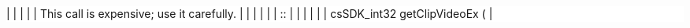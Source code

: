 |                        |                                                                                                                                                                                                                                                                                                                                                                                                                                                                                                                                                                                                                                                                                                                                                                                                                                                                    |
|                        | This call is expensive; use it carefully.                                                                                                                                                                                                                                                                                                                                                                                                                                                                                                                                                                                                                                                                                                                                                                                                                          |
|                        |                                                                                                                                                                                                                                                                                                                                                                                                                                                                                                                                                                                                                                                                                                                                                                                                                                                                    |
|                        | ::                                                                                                                                                                                                                                                                                                                                                                                                                                                                                                                                                                                                                                                                                                                                                                                                                                                                 |
|                        |                                                                                                                                                                                                                                                                                                                                                                                                                                                                                                                                                                                                                                                                                                                                                                                                                                                                    |
|                        |   csSDK_int32 getClipVideoEx (                                                                                                                                                                                                                                                                                                                                                                                                                                                                                                                                                                                                                                                                                                                                                                                                                                     |